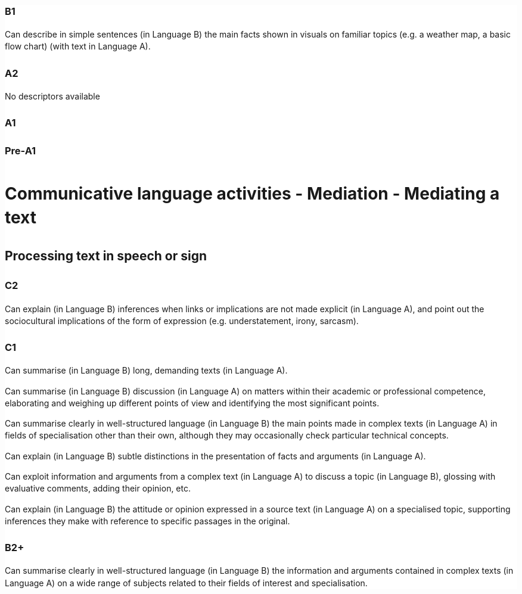 ### B1  

Can describe in simple sentences (in Language B) the main facts shown in visuals on familiar topics (e.g. a weather map, a basic flow chart) (with text in Language A).  

### A2  

No descriptors available  

### A1

### Pre-A1

# Communicative language activities - Mediation - Mediating a text  

## Processing text in speech or sign  

### C2  

Can explain (in Language B) inferences when links or implications are not made explicit (in Language A), and point out the sociocultural implications of the form of expression (e.g. understatement, irony, sarcasm).  

### C1  

Can summarise (in Language B) long, demanding texts (in Language A).  

Can summarise (in Language B) discussion (in Language A) on matters within their academic or professional competence, elaborating and weighing up different points of view and identifying the most significant points.  

Can summarise clearly in well-structured language (in Language B) the main points made in complex texts (in Language A) in fields of specialisation other than their own, although they may occasionally check particular technical concepts.  

Can explain (in Language B) subtle distinctions in the presentation of facts and arguments (in Language A).  

Can exploit information and arguments from a complex text (in Language A) to discuss a topic (in Language B), glossing with evaluative comments, adding their opinion, etc.  

Can explain (in Language B) the attitude or opinion expressed in a source text (in Language A) on a specialised topic, supporting inferences they make with reference to specific passages in the original.  

### B2+  

Can summarise clearly in well-structured language (in Language B) the information and arguments contained in complex texts (in Language A) on a wide range of subjects related to their fields of interest and specialisation.  
